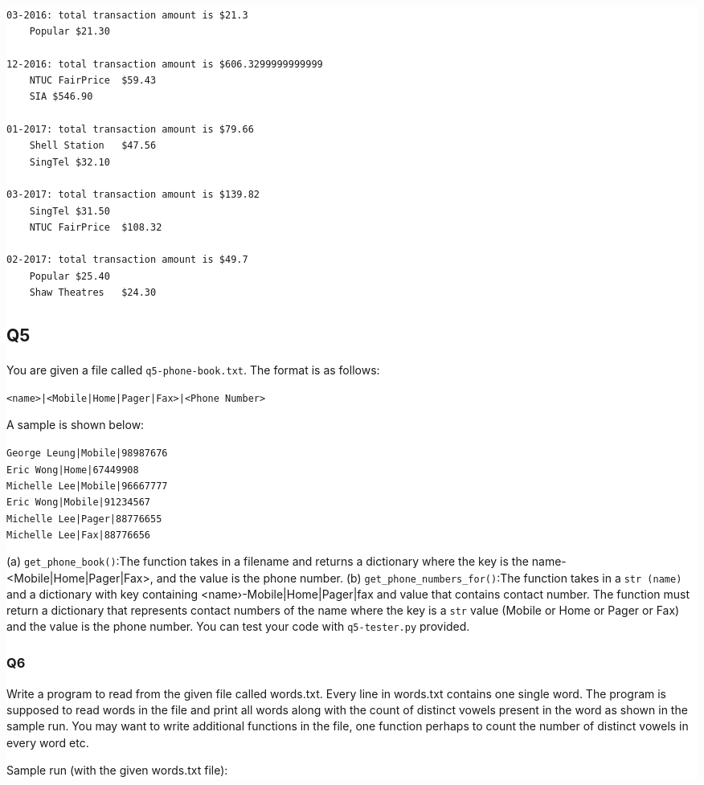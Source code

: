 ```
03-2016: total transaction amount is $21.3
    Popular	$21.30

12-2016: total transaction amount is $606.3299999999999
    NTUC FairPrice	$59.43
    SIA	$546.90

01-2017: total transaction amount is $79.66
    Shell Station	$47.56
    SingTel	$32.10

03-2017: total transaction amount is $139.82
    SingTel	$31.50
    NTUC FairPrice	$108.32

02-2017: total transaction amount is $49.7
    Popular	$25.40
    Shaw Theatres	$24.30
```

## Q5

You are given a file called `q5-phone-book.txt`. The format is as follows:
```
<name>|<Mobile|Home|Pager|Fax>|<Phone Number>
```
A sample is shown below:
```
George Leung|Mobile|98987676 
Eric Wong|Home|67449908
Michelle Lee|Mobile|96667777 
Eric Wong|Mobile|91234567 
Michelle Lee|Pager|88776655 
Michelle Lee|Fax|88776656
```
(a) `get_phone_book()`:The function takes in a filename and returns a dictionary where the key is the name-<Mobile|Home|Pager|Fax>, and the value is the phone number.
(b) `get_phone_numbers_for()`:The function takes in a `str (name)` and a dictionary with key containing <name›-Mobile|Home|Pager|fax and value that contains contact number. The function must return a dictionary that represents contact numbers of the name where the key is a `str` value (Mobile or Home or Pager or Fax) and the value is the phone number.
You can test your code with `q5-tester.py` provided.


### Q6
Write a program to read from the given file called words.txt. Every line in words.txt contains one single word. The program is supposed to read words in the file and print all words along with the count of distinct vowels present in the word as shown in the sample run. You may want to write additional functions in the file, one function perhaps to count the number of distinct vowels in every word etc.

Sample run (with the given words.txt file):
